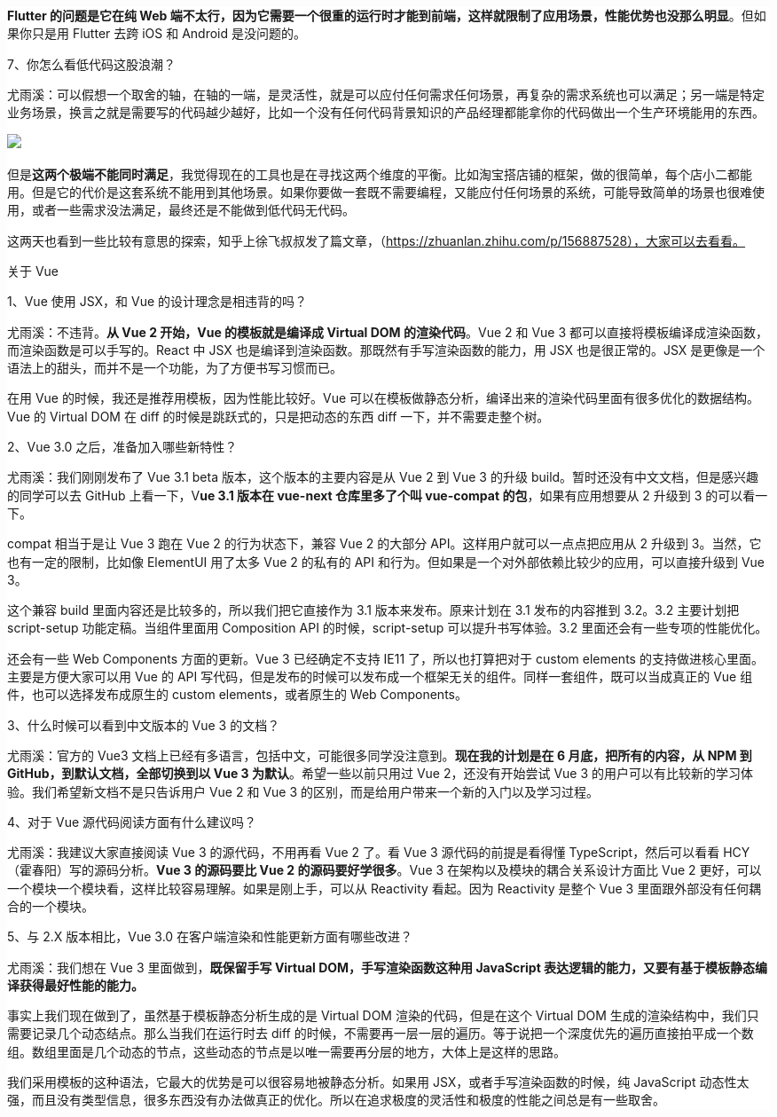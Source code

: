 **Flutter 的问题是它在纯 Web 端不太行，因为它需要一个很重的运行时才能到前端，这样就限制了应用场景，性能优势也没那么明显**。但如果你只是用 Flutter 去跨 iOS 和 Android 是没问题的。

7、你怎么看低代码这股浪潮？

尤雨溪：可以假想一个取舍的轴，在轴的一端，是灵活性，就是可以应付任何需求任何场景，再复杂的需求系统也可以满足；另一端是特定业务场景，换言之就是需要写的代码越少越好，比如一个没有任何代码背景知识的产品经理都能拿你的代码做出一个生产环境能用的东西。

![](https://mmbiz.qpic.cn/mmbiz_png/XIibZ0YbvibkVLJ4uZxdOT4n2vHG3FSbGibn4teNgkxiaaHncSJmFEzFoTf1rMibFWr21u7W4LHbkz5HlPkOegFmyVg/640?wx_fmt=png)

但是**这两个极端不能同时满足**，我觉得现在的工具也是在寻找这两个维度的平衡。比如淘宝搭店铺的框架，做的很简单，每个店小二都能用。但是它的代价是这套系统不能用到其他场景。如果你要做一套既不需要编程，又能应付任何场景的系统，可能导致简单的场景也很难使用，或者一些需求没法满足，最终还是不能做到低代码无代码。

这两天也看到一些比较有意思的探索，知乎上徐飞叔叔发了篇文章，（https://zhuanlan.zhihu.com/p/156887528），大家可以去看看。

关于 Vue

1、Vue 使用 JSX，和 Vue 的设计理念是相违背的吗？  

尤雨溪：不违背。**从 Vue 2 开始，Vue 的模板就是编译成 Virtual DOM 的渲染代码**。Vue 2 和 Vue 3 都可以直接将模板编译成渲染函数，而渲染函数是可以手写的。React 中 JSX 也是编译到渲染函数。那既然有手写渲染函数的能力，用 JSX 也是很正常的。JSX 是更像是一个语法上的甜头，而并不是一个功能，为了方便书写习惯而已。

在用 Vue 的时候，我还是推荐用模板，因为性能比较好。Vue 可以在模板做静态分析，编译出来的渲染代码里面有很多优化的数据结构。Vue 的 Virtual DOM 在 diff 的时候是跳跃式的，只是把动态的东西 diff 一下，并不需要走整个树。

2、Vue 3.0 之后，准备加入哪些新特性？

尤雨溪：我们刚刚发布了 Vue 3.1 beta 版本，这个版本的主要内容是从 Vue 2 到 Vue 3 的升级 build。暂时还没有中文文档，但是感兴趣的同学可以去 GitHub 上看一下，V**ue 3.1 版本在 vue-next 仓库里多了个叫 vue-compat 的包**，如果有应用想要从 2 升级到 3 的可以看一下。

compat 相当于是让 Vue 3 跑在 Vue 2 的行为状态下，兼容 Vue 2 的大部分 API。这样用户就可以一点点把应用从 2 升级到 3。当然，它也有一定的限制，比如像 ElementUI 用了太多 Vue 2 的私有的 API 和行为。但如果是一个对外部依赖比较少的应用，可以直接升级到 Vue 3。  

这个兼容 build 里面内容还是比较多的，所以我们把它直接作为 3.1 版本来发布。原来计划在 3.1 发布的内容推到 3.2。3.2 主要计划把 script-setup 功能定稿。当组件里面用 Composition API 的时候，script-setup 可以提升书写体验。3.2 里面还会有一些专项的性能优化。

还会有一些 Web Components 方面的更新。Vue 3 已经确定不支持 IE11 了，所以也打算把对于 custom elements 的支持做进核心里面。主要是方便大家可以用 Vue 的 API 写代码，但是发布的时候可以发布成一个框架无关的组件。同样一套组件，既可以当成真正的 Vue 组件，也可以选择发布成原生的 custom elements，或者原生的 Web Components。

3、什么时候可以看到中文版本的 Vue 3 的文档？

尤雨溪：官方的 Vue3 文档上已经有多语言，包括中文，可能很多同学没注意到。**现在我的计划是在 6 月底，把所有的内容，从 NPM 到 GitHub，到默认文档，全部切换到以 Vue 3 为默认**。希望一些以前只用过 Vue 2，还没有开始尝试 Vue 3 的用户可以有比较新的学习体验。我们希望新文档不是只告诉用户 Vue 2 和 Vue 3 的区别，而是给用户带来一个新的入门以及学习过程。

4、对于 Vue 源代码阅读方面有什么建议吗？

尤雨溪：我建议大家直接阅读 Vue 3 的源代码，不用再看 Vue 2 了。看 Vue 3 源代码的前提是看得懂 TypeScript，然后可以看看 HCY（霍春阳）写的源码分析。**Vue 3 的源码要比 Vue 2 的源码要好学很多**。Vue 3 在架构以及模块的耦合关系设计方面比 Vue 2 更好，可以一个模块一个模块看，这样比较容易理解。如果是刚上手，可以从 Reactivity 看起。因为 Reactivity 是整个 Vue 3 里面跟外部没有任何耦合的一个模块。

5、与 2.X 版本相比，Vue 3.0 在客户端渲染和性能更新方面有哪些改进？

尤雨溪：我们想在 Vue 3 里面做到，**既保留手写 Virtual DOM，手写渲染函数这种用 JavaScript 表达逻辑的能力，又要有基于模板静态编译获得最好性能的能力。**

事实上我们现在做到了，虽然基于模板静态分析生成的是 Virtual DOM 渲染的代码，但是在这个 Virtual DOM 生成的渲染结构中，我们只需要记录几个动态结点。那么当我们在运行时去 diff 的时候，不需要再一层一层的遍历。等于说把一个深度优先的遍历直接拍平成一个数组。数组里面是几个动态的节点，这些动态的节点是以唯一需要再分层的地方，大体上是这样的思路。

我们采用模板的这种语法，它最大的优势是可以很容易地被静态分析。如果用 JSX，或者手写渲染函数的时候，纯 JavaScript 动态性太强，而且没有类型信息，很多东西没有办法做真正的优化。所以在追求极度的灵活性和极度的性能之间总是有一些取舍。

